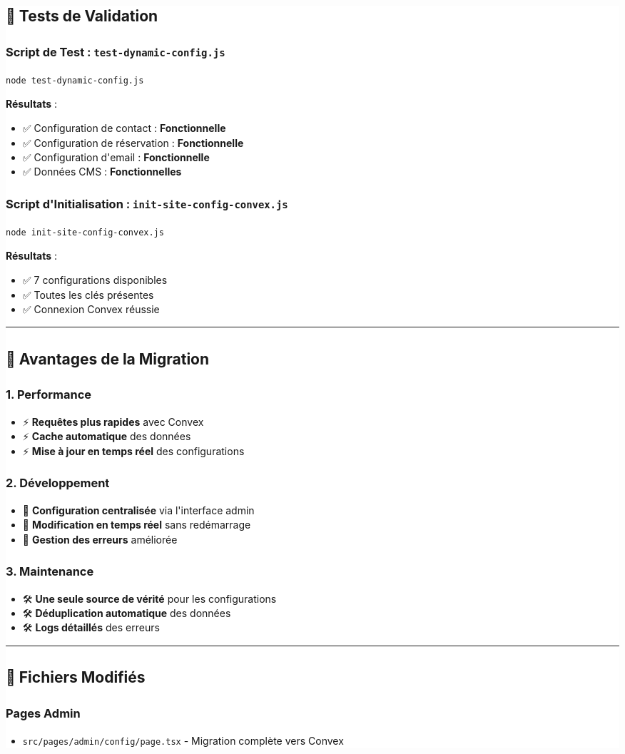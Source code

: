 
## 🧪 **Tests de Validation**

### **Script de Test** : `test-dynamic-config.js`
```bash
node test-dynamic-config.js
```

**Résultats** :
- ✅ Configuration de contact : **Fonctionnelle**
- ✅ Configuration de réservation : **Fonctionnelle**
- ✅ Configuration d'email : **Fonctionnelle**
- ✅ Données CMS : **Fonctionnelles**

### **Script d'Initialisation** : `init-site-config-convex.js`
```bash
node init-site-config-convex.js
```

**Résultats** :
- ✅ 7 configurations disponibles
- ✅ Toutes les clés présentes
- ✅ Connexion Convex réussie

---

## 🎯 **Avantages de la Migration**

### **1. Performance**
- ⚡ **Requêtes plus rapides** avec Convex
- ⚡ **Cache automatique** des données
- ⚡ **Mise à jour en temps réel** des configurations

### **2. Développement**
- 🔧 **Configuration centralisée** via l'interface admin
- 🔧 **Modification en temps réel** sans redémarrage
- 🔧 **Gestion des erreurs** améliorée

### **3. Maintenance**
- 🛠️ **Une seule source de vérité** pour les configurations
- 🛠️ **Déduplication automatique** des données
- 🛠️ **Logs détaillés** des erreurs

---

## 📁 **Fichiers Modifiés**

### **Pages Admin**
- `src/pages/admin/config/page.tsx` - Migration complète vers Convex
